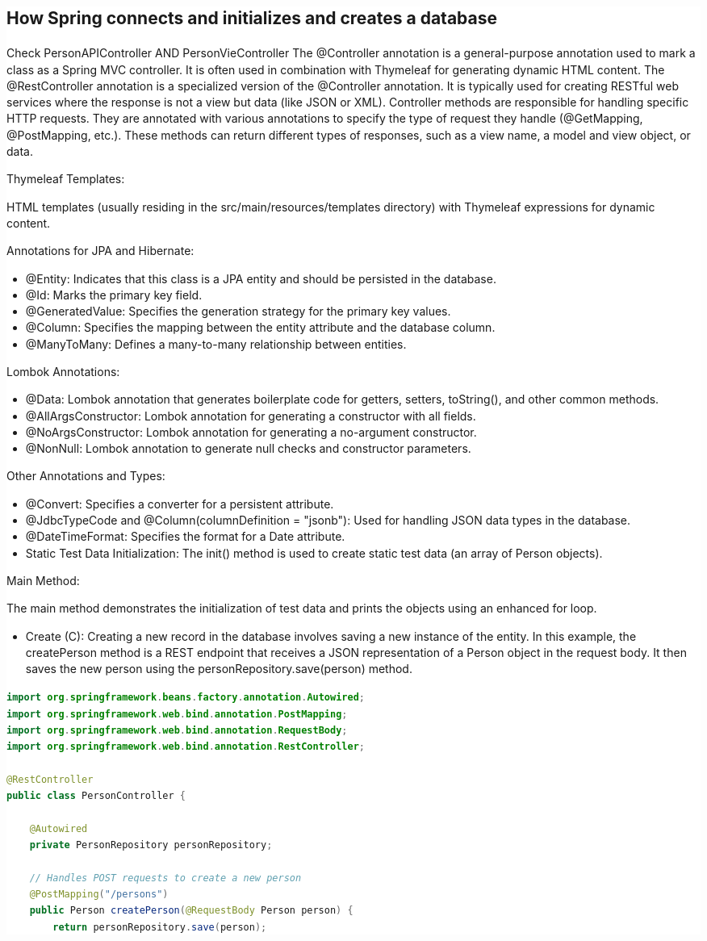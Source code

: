 ## How Spring connects and initializes and creates a database

Check PersonAPIController AND PersonVieController
The @Controller annotation is a general-purpose annotation used to mark a class as a Spring MVC controller. It is often used in combination with Thymeleaf for generating dynamic HTML content.
The @RestController annotation is a specialized version of the @Controller annotation. It is typically used for creating RESTful web services where the response is not a view but data (like JSON or XML).
Controller methods are responsible for handling specific HTTP requests. They are annotated with various annotations to specify the type of request they handle (@GetMapping, @PostMapping, etc.). These methods can return different types of responses, such as a view name, a model and view object, or data.

Thymeleaf Templates:

HTML templates (usually residing in the src/main/resources/templates directory) with Thymeleaf expressions for dynamic content.

Annotations for JPA and Hibernate:

- @Entity: Indicates that this class is a JPA entity and should be persisted in the database.
- @Id: Marks the primary key field.
- @GeneratedValue: Specifies the generation strategy for the primary key values.
- @Column: Specifies the mapping between the entity attribute and the database column.
- @ManyToMany: Defines a many-to-many relationship between entities.

Lombok Annotations:

- @Data: Lombok annotation that generates boilerplate code for getters, setters, toString(), and other common methods.
- @AllArgsConstructor: Lombok annotation for generating a constructor with all fields.
- @NoArgsConstructor: Lombok annotation for generating a no-argument constructor.
- @NonNull: Lombok annotation to generate null checks and constructor parameters.

Other Annotations and Types:

- @Convert: Specifies a converter for a persistent attribute.
- @JdbcTypeCode and @Column(columnDefinition = "jsonb"): Used for handling JSON data types in the database.
- @DateTimeFormat: Specifies the format for a Date attribute.
- Static Test Data Initialization: The init() method is used to create static test data (an array of Person objects).

Main Method:

The main method demonstrates the initialization of test data and prints the objects using an enhanced for loop.
- Create (C): Creating a new record in the database involves saving a new instance of the entity.
In this example, the createPerson method is a REST endpoint that receives a JSON representation of a Person object in the request body. It then saves the new person using the personRepository.save(person) method.
```java
import org.springframework.beans.factory.annotation.Autowired;
import org.springframework.web.bind.annotation.PostMapping;
import org.springframework.web.bind.annotation.RequestBody;
import org.springframework.web.bind.annotation.RestController;

@RestController
public class PersonController {

    @Autowired
    private PersonRepository personRepository;

    // Handles POST requests to create a new person
    @PostMapping("/persons")
    public Person createPerson(@RequestBody Person person) {
        return personRepository.save(person);
```